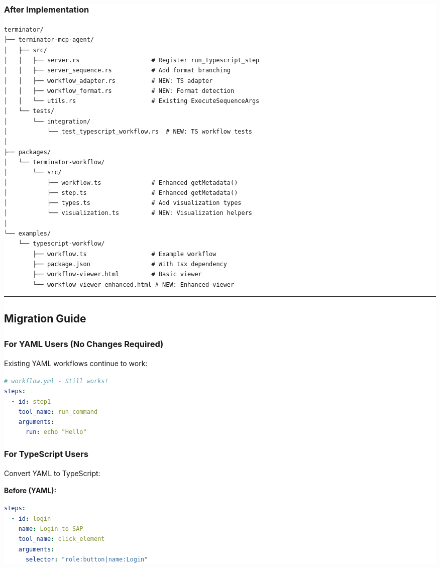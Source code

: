 ### After Implementation

```
terminator/
├── terminator-mcp-agent/
│   ├── src/
│   │   ├── server.rs                    # Register run_typescript_step
│   │   ├── server_sequence.rs           # Add format branching
│   │   ├── workflow_adapter.rs          # NEW: TS adapter
│   │   ├── workflow_format.rs           # NEW: Format detection
│   │   └── utils.rs                     # Existing ExecuteSequenceArgs
│   └── tests/
│       └── integration/
│           └── test_typescript_workflow.rs  # NEW: TS workflow tests
│
├── packages/
│   └── terminator-workflow/
│       └── src/
│           ├── workflow.ts              # Enhanced getMetadata()
│           ├── step.ts                  # Enhanced getMetadata()
│           ├── types.ts                 # Add visualization types
│           └── visualization.ts         # NEW: Visualization helpers
│
└── examples/
    └── typescript-workflow/
        ├── workflow.ts                  # Example workflow
        ├── package.json                 # With tsx dependency
        ├── workflow-viewer.html         # Basic viewer
        └── workflow-viewer-enhanced.html # NEW: Enhanced viewer
```

---

## Migration Guide

### For YAML Users (No Changes Required)

Existing YAML workflows continue to work:

```yaml
# workflow.yml - Still works!
steps:
  - id: step1
    tool_name: run_command
    arguments:
      run: echo "Hello"
```

### For TypeScript Users

Convert YAML to TypeScript:

**Before (YAML):**
```yaml
steps:
  - id: login
    name: Login to SAP
    tool_name: click_element
    arguments:
      selector: "role:button|name:Login"
```

